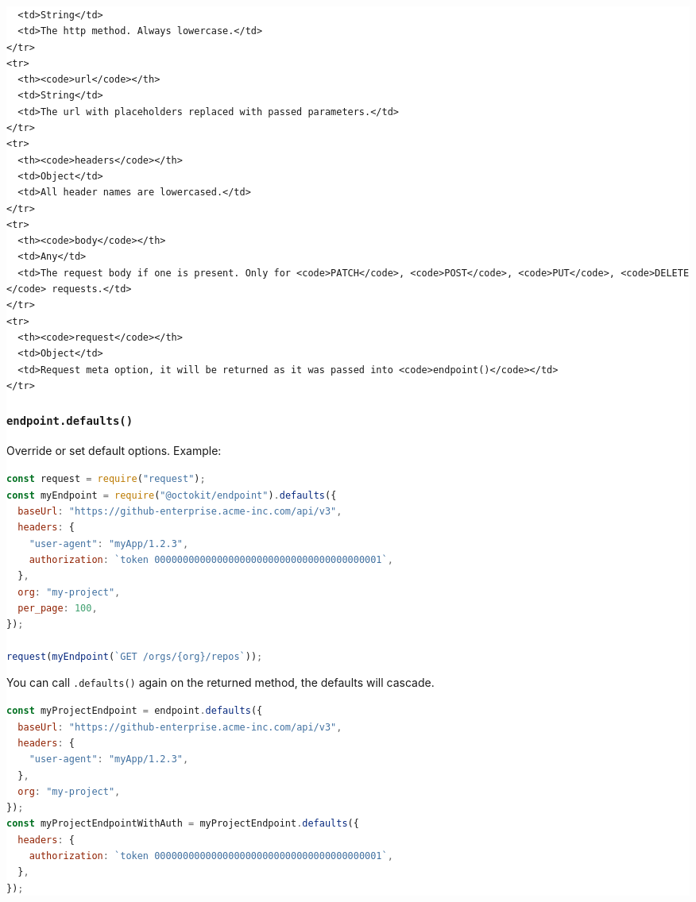       <td>String</td>
      <td>The http method. Always lowercase.</td>
    </tr>
    <tr>
      <th><code>url</code></th>
      <td>String</td>
      <td>The url with placeholders replaced with passed parameters.</td>
    </tr>
    <tr>
      <th><code>headers</code></th>
      <td>Object</td>
      <td>All header names are lowercased.</td>
    </tr>
    <tr>
      <th><code>body</code></th>
      <td>Any</td>
      <td>The request body if one is present. Only for <code>PATCH</code>, <code>POST</code>, <code>PUT</code>, <code>DELETE</code> requests.</td>
    </tr>
    <tr>
      <th><code>request</code></th>
      <td>Object</td>
      <td>Request meta option, it will be returned as it was passed into <code>endpoint()</code></td>
    </tr>
  </tbody>
</table>

### `endpoint.defaults()`

Override or set default options. Example:

```js
const request = require("request");
const myEndpoint = require("@octokit/endpoint").defaults({
  baseUrl: "https://github-enterprise.acme-inc.com/api/v3",
  headers: {
    "user-agent": "myApp/1.2.3",
    authorization: `token 0000000000000000000000000000000000000001`,
  },
  org: "my-project",
  per_page: 100,
});

request(myEndpoint(`GET /orgs/{org}/repos`));
```

You can call `.defaults()` again on the returned method, the defaults will cascade.

```js
const myProjectEndpoint = endpoint.defaults({
  baseUrl: "https://github-enterprise.acme-inc.com/api/v3",
  headers: {
    "user-agent": "myApp/1.2.3",
  },
  org: "my-project",
});
const myProjectEndpointWithAuth = myProjectEndpoint.defaults({
  headers: {
    authorization: `token 0000000000000000000000000000000000000001`,
  },
});
```
